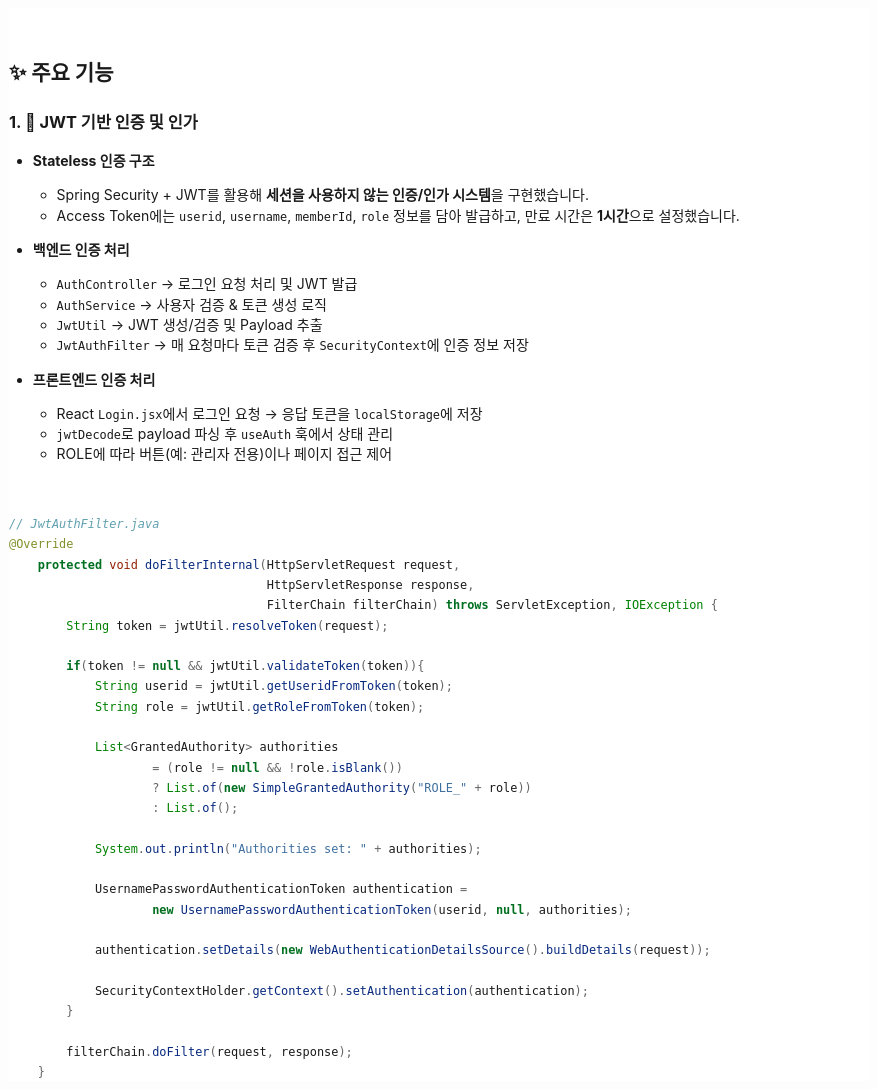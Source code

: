 </div>

<br>

## ✨ 주요 기능

### 1. 🔑 JWT 기반 인증 및 인가

- **Stateless 인증 구조**
  - Spring Security + JWT를 활용해 **세션을 사용하지 않는 인증/인가 시스템**을 구현했습니다.
  - Access Token에는 `userid`, `username`, `memberId`, `role` 정보를 담아 발급하고, 만료 시간은 **1시간**으로 설정했습니다.

- **백엔드 인증 처리**
  - `AuthController` → 로그인 요청 처리 및 JWT 발급
  - `AuthService` → 사용자 검증 & 토큰 생성 로직
  - `JwtUtil` → JWT 생성/검증 및 Payload 추출
  - `JwtAuthFilter` → 매 요청마다 토큰 검증 후 `SecurityContext`에 인증 정보 저장

- **프론트엔드 인증 처리**
  - React `Login.jsx`에서 로그인 요청 → 응답 토큰을 `localStorage`에 저장
  - `jwtDecode`로 payload 파싱 후 `useAuth` 훅에서 상태 관리
  - ROLE에 따라 버튼(예: 관리자 전용)이나 페이지 접근 제어

<br>

```java
// JwtAuthFilter.java
@Override
    protected void doFilterInternal(HttpServletRequest request,
                                    HttpServletResponse response,
                                    FilterChain filterChain) throws ServletException, IOException {
        String token = jwtUtil.resolveToken(request);

        if(token != null && jwtUtil.validateToken(token)){
            String userid = jwtUtil.getUseridFromToken(token);
            String role = jwtUtil.getRoleFromToken(token);

            List<GrantedAuthority> authorities
                    = (role != null && !role.isBlank())
                    ? List.of(new SimpleGrantedAuthority("ROLE_" + role))
                    : List.of();

            System.out.println("Authorities set: " + authorities);

            UsernamePasswordAuthenticationToken authentication =
                    new UsernamePasswordAuthenticationToken(userid, null, authorities);

            authentication.setDetails(new WebAuthenticationDetailsSource().buildDetails(request));

            SecurityContextHolder.getContext().setAuthentication(authentication);
        }

        filterChain.doFilter(request, response);
    }
```
